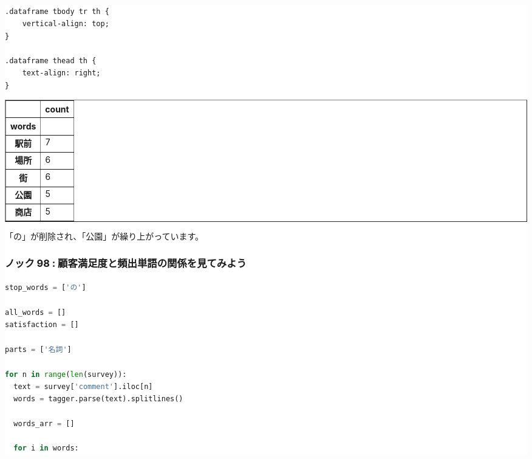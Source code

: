     .dataframe tbody tr th {
        vertical-align: top;
    }

    .dataframe thead th {
        text-align: right;
    }
</style>
<table border="1" class="dataframe">
  <thead>
    <tr style="text-align: right;">
      <th></th>
      <th>count</th>
    </tr>
    <tr>
      <th>words</th>
      <th></th>
    </tr>
  </thead>
  <tbody>
    <tr>
      <th>駅前</th>
      <td>7</td>
    </tr>
    <tr>
      <th>場所</th>
      <td>6</td>
    </tr>
    <tr>
      <th>街</th>
      <td>6</td>
    </tr>
    <tr>
      <th>公園</th>
      <td>5</td>
    </tr>
    <tr>
      <th>商店</th>
      <td>5</td>
    </tr>
  </tbody>
</table>
</div>



「の」が削除され、「公園」が繰り上がっています。

### ノック 98 : 顧客満足度と頻出単語の関係を見てみよう


```python
stop_words = ['の']

all_words = []
satisfaction = []

parts = ['名詞']

for n in range(len(survey)):
  text = survey['comment'].iloc[n]
  words = tagger.parse(text).splitlines()
  
  words_arr = []
  
  for i in words:
```